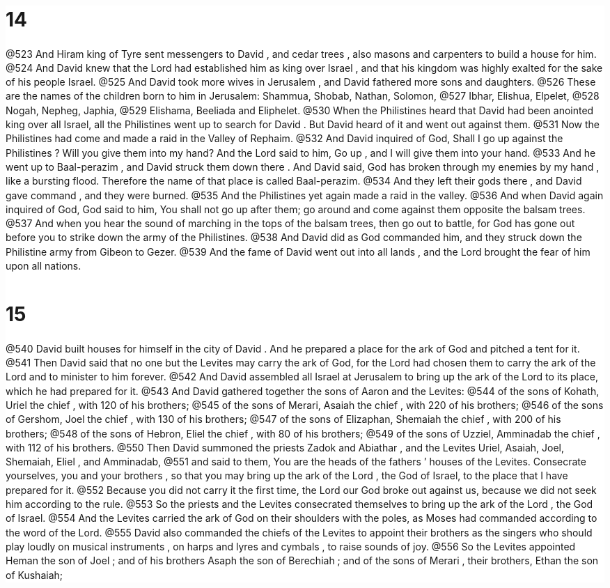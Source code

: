 # 14
@523 And Hiram king of Tyre sent messengers to David , and cedar trees , also masons and carpenters to build a house for him.
@524 And David knew that the Lord had established him as king over Israel , and that his kingdom was highly exalted for the sake of his people Israel.
@525 And David took more wives in Jerusalem , and David fathered more sons and daughters.
@526 These are the names of the children born to him in Jerusalem: Shammua, Shobab, Nathan, Solomon,
@527 Ibhar, Elishua, Elpelet,
@528 Nogah, Nepheg, Japhia,
@529 Elishama, Beeliada and Eliphelet.
@530 When the Philistines heard that David had been anointed king over all Israel, all the Philistines went up to search for David . But David heard of it and went out against them.
@531 Now the Philistines had come and made a raid in the Valley of Rephaim.
@532 And David inquired of God, Shall I go up against the Philistines ? Will you give them into my hand? And the Lord said to him, Go up , and I will give them into your hand.
@533 And he went up to Baal-perazim , and David struck them down there . And David said, God has broken through my enemies by my hand , like a bursting flood. Therefore the name of that place is called Baal-perazim.
@534 And they left their gods there , and David gave command , and they were burned.
@535 And the Philistines yet again made a raid in the valley.
@536 And when David again inquired of God, God said to him, You shall not go up after them; go around and come against them opposite the balsam trees.
@537 And when you hear the sound of marching in the tops of the balsam trees, then go out to battle, for God has gone out before you to strike down the army of the Philistines.
@538 And David did as God commanded him, and they struck down the Philistine army from Gibeon to Gezer.
@539 And the fame of David went out into all lands , and the Lord brought the fear of him upon all nations.

# 15
@540 David built houses for himself in the city of David . And he prepared a place for the ark of God and pitched a tent for it.
@541 Then David said that no one but the Levites may carry the ark of God, for the Lord had chosen them to carry the ark of the Lord and to minister to him forever.
@542 And David assembled all Israel at Jerusalem to bring up the ark of the Lord to its place, which he had prepared for it.
@543 And David gathered together the sons of Aaron and the Levites:
@544 of the sons of Kohath, Uriel the chief , with 120 of his brothers;
@545 of the sons of Merari, Asaiah the chief , with 220 of his brothers;
@546 of the sons of Gershom, Joel the chief , with 130 of his brothers;
@547 of the sons of Elizaphan, Shemaiah the chief , with 200 of his brothers;
@548 of the sons of Hebron, Eliel the chief , with 80 of his brothers;
@549 of the sons of Uzziel, Amminadab the chief , with 112 of his brothers.
@550 Then David summoned the priests Zadok and Abiathar , and the Levites Uriel, Asaiah, Joel, Shemaiah, Eliel , and Amminadab,
@551 and said to them, You are the heads of the fathers ’ houses of the Levites. Consecrate yourselves, you and your brothers , so that you may bring up the ark of the Lord , the God of Israel, to the place that I have prepared for it.
@552 Because you did not carry it the first time, the Lord our God broke out against us, because we did not seek him according to the rule.
@553 So the priests and the Levites consecrated themselves to bring up the ark of the Lord , the God of Israel.
@554 And the Levites carried the ark of God on their shoulders with the poles, as Moses had commanded according to the word of the Lord.
@555 David also commanded the chiefs of the Levites to appoint their brothers as the singers who should play loudly on musical instruments , on harps and lyres and cymbals , to raise sounds of joy.
@556 So the Levites appointed Heman the son of Joel ; and of his brothers Asaph the son of Berechiah ; and of the sons of Merari , their brothers, Ethan the son of Kushaiah;